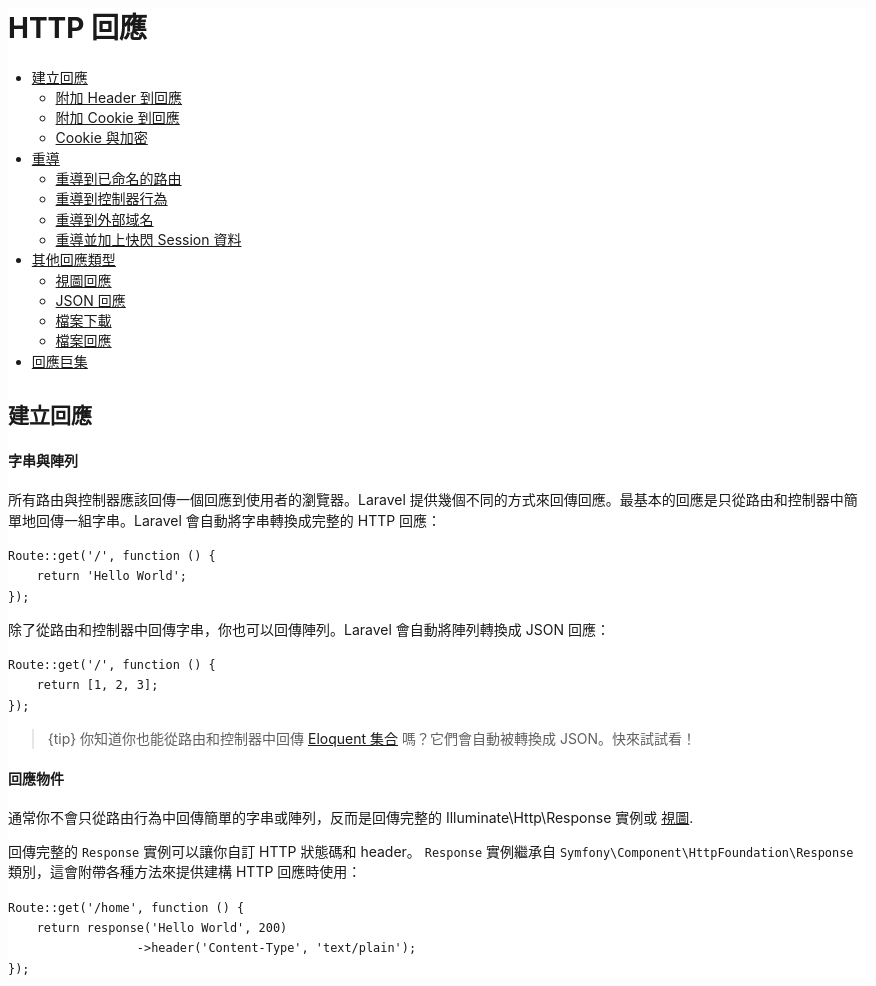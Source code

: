 # HTTP 回應

- [建立回應](#creating-responses)
    - [附加 Header 到回應](#attaching-headers-to-responses)
    - [附加 Cookie 到回應](#attaching-cookies-to-responses)
    - [Cookie 與加密](#cookies-and-encryption)
- [重導](#redirects)
    - [重導到已命名的路由](#redirecting-named-routes)
    - [重導到控制器行為](#redirecting-controller-actions)
    - [重導到外部域名](#redirecting-external-domains)
    - [重導並加上快閃 Session 資料](#redirecting-with-flashed-session-data)
- [其他回應類型](#other-response-types)
    - [視圖回應](#view-responses)
    - [JSON 回應](#json-responses)
    - [檔案下載](#file-downloads)
    - [檔案回應](#file-responses)
- [回應巨集](#response-macros)

<a name="creating-responses"></a>
## 建立回應

<a name="strings-arrays"></a>
#### 字串與陣列

所有路由與控制器應該回傳一個回應到使用者的瀏覽器。Laravel 提供幾個不同的方式來回傳回應。最基本的回應是只從路由和控制器中簡單地回傳一組字串。Laravel 會自動將字串轉換成完整的 HTTP 回應：

    Route::get('/', function () {
        return 'Hello World';
    });

除了從路由和控制器中回傳字串，你也可以回傳陣列。Laravel 會自動將陣列轉換成 JSON 回應：

    Route::get('/', function () {
        return [1, 2, 3];
    });

> {tip} 你知道你也能從路由和控制器中回傳 [Eloquent 集合](/docs/{{version}}/eloquent-collections) 嗎？它們會自動被轉換成 JSON。快來試試看！

<a name="response-objects"></a>
#### 回應物件

通常你不會只從路由行為中回傳簡單的字串或陣列，反而是回傳完整的 Illuminate\Http\Response 實例或 [視圖](/docs/{{version}}/views).

回傳完整的 `Response` 實例可以讓你自訂 HTTP 狀態碼和 header。 `Response`  實例繼承自 `Symfony\Component\HttpFoundation\Response` 類別，這會附帶各種方法來提供建構 HTTP 回應時使用：

    Route::get('/home', function () {
        return response('Hello World', 200)
                      ->header('Content-Type', 'text/plain');
    });

